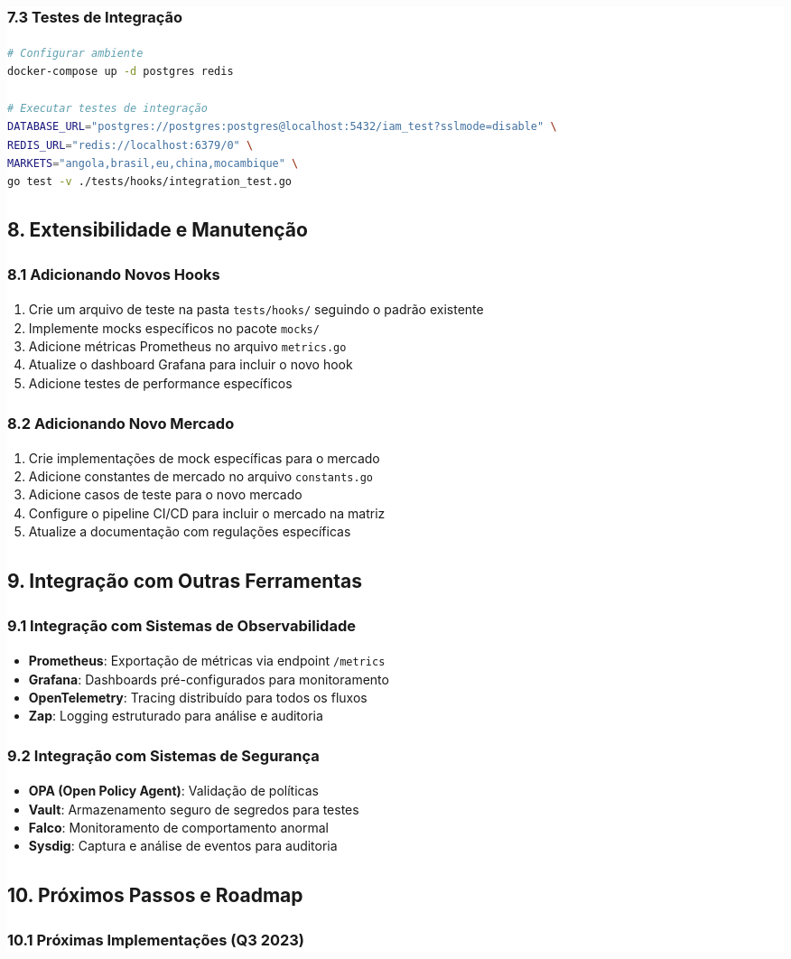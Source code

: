### 7.3 Testes de Integração

```bash
# Configurar ambiente
docker-compose up -d postgres redis

# Executar testes de integração
DATABASE_URL="postgres://postgres:postgres@localhost:5432/iam_test?sslmode=disable" \
REDIS_URL="redis://localhost:6379/0" \
MARKETS="angola,brasil,eu,china,mocambique" \
go test -v ./tests/hooks/integration_test.go
```

## 8. Extensibilidade e Manutenção

### 8.1 Adicionando Novos Hooks

1. Crie um arquivo de teste na pasta `tests/hooks/` seguindo o padrão existente
2. Implemente mocks específicos no pacote `mocks/`
3. Adicione métricas Prometheus no arquivo `metrics.go`
4. Atualize o dashboard Grafana para incluir o novo hook
5. Adicione testes de performance específicos

### 8.2 Adicionando Novo Mercado

1. Crie implementações de mock específicas para o mercado
2. Adicione constantes de mercado no arquivo `constants.go`
3. Adicione casos de teste para o novo mercado
4. Configure o pipeline CI/CD para incluir o mercado na matriz
5. Atualize a documentação com regulações específicas

## 9. Integração com Outras Ferramentas

### 9.1 Integração com Sistemas de Observabilidade

- **Prometheus**: Exportação de métricas via endpoint `/metrics`
- **Grafana**: Dashboards pré-configurados para monitoramento
- **OpenTelemetry**: Tracing distribuído para todos os fluxos
- **Zap**: Logging estruturado para análise e auditoria

### 9.2 Integração com Sistemas de Segurança

- **OPA (Open Policy Agent)**: Validação de políticas
- **Vault**: Armazenamento seguro de segredos para testes
- **Falco**: Monitoramento de comportamento anormal
- **Sysdig**: Captura e análise de eventos para auditoria

## 10. Próximos Passos e Roadmap

### 10.1 Próximas Implementações (Q3 2023)
